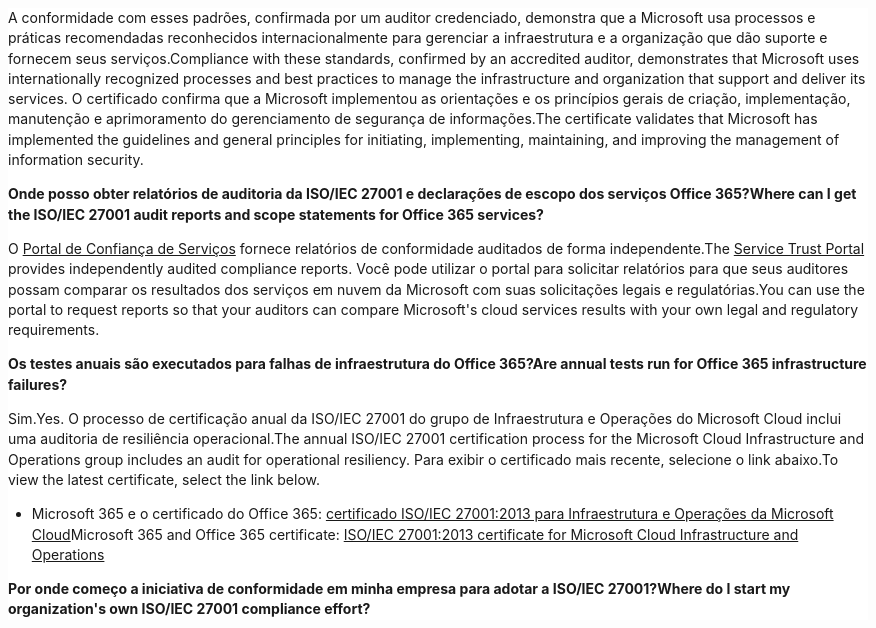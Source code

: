 <span data-ttu-id="70927-168">A conformidade com esses padrões, confirmada por um auditor credenciado, demonstra que a Microsoft usa processos e práticas recomendadas reconhecidos internacionalmente para gerenciar a infraestrutura e a organização que dão suporte e fornecem seus serviços.</span><span class="sxs-lookup"><span data-stu-id="70927-168">Compliance with these standards, confirmed by an accredited auditor, demonstrates that Microsoft uses internationally recognized processes and best practices to manage the infrastructure and organization that support and deliver its services.</span></span> <span data-ttu-id="70927-169">O certificado confirma que a Microsoft implementou as orientações e os princípios gerais de criação, implementação, manutenção e aprimoramento do gerenciamento de segurança de informações.</span><span class="sxs-lookup"><span data-stu-id="70927-169">The certificate validates that Microsoft has implemented the guidelines and general principles for initiating, implementing, maintaining, and improving the management of information security.</span></span>

<span data-ttu-id="70927-170">**Onde posso obter relatórios de auditoria da ISO/IEC 27001 e declarações de escopo dos serviços Office 365?**</span><span class="sxs-lookup"><span data-stu-id="70927-170">**Where can I get the ISO/IEC 27001 audit reports and scope statements for Office 365 services?**</span></span>

<span data-ttu-id="70927-171">O [Portal de Confiança de Serviços](/microsoft-365/compliance/get-started-with-service-trust-portal) fornece relatórios de conformidade auditados de forma independente.</span><span class="sxs-lookup"><span data-stu-id="70927-171">The [Service Trust Portal](/microsoft-365/compliance/get-started-with-service-trust-portal) provides independently audited compliance reports.</span></span> <span data-ttu-id="70927-172">Você pode utilizar o portal para solicitar relatórios para que seus auditores possam comparar os resultados dos serviços em nuvem da Microsoft com suas solicitações legais e regulatórias.</span><span class="sxs-lookup"><span data-stu-id="70927-172">You can use the portal to request reports so that your auditors can compare Microsoft's cloud services results with your own legal and regulatory requirements.</span></span>

<span data-ttu-id="70927-173">**Os testes anuais são executados para falhas de infraestrutura do Office 365?**</span><span class="sxs-lookup"><span data-stu-id="70927-173">**Are annual tests run for Office 365 infrastructure failures?**</span></span>

<span data-ttu-id="70927-174">Sim.</span><span class="sxs-lookup"><span data-stu-id="70927-174">Yes.</span></span> <span data-ttu-id="70927-175">O processo de certificação anual da ISO/IEC 27001 do grupo de Infraestrutura e Operações do Microsoft Cloud inclui uma auditoria de resiliência operacional.</span><span class="sxs-lookup"><span data-stu-id="70927-175">The annual ISO/IEC 27001 certification process for the Microsoft Cloud Infrastructure and Operations group includes an audit for operational resiliency.</span></span> <span data-ttu-id="70927-176">Para exibir o certificado mais recente, selecione o link abaixo.</span><span class="sxs-lookup"><span data-stu-id="70927-176">To view the latest certificate, select the link below.</span></span>

- <span data-ttu-id="70927-177">Microsoft 365 e o certificado do Office 365: [certificado ISO/IEC 27001:2013 para Infraestrutura e Operações da Microsoft Cloud](https://www.bsigroup.com/en-US/our-services/Management-system-certification/Certificate-and-Client-Directory-Search/Certificate-Client-Directory-Search-Results/?searchkey=licence%3d%26company%3dMicrosoft&licencenumber=IS%20552878)</span><span class="sxs-lookup"><span data-stu-id="70927-177">Microsoft 365 and Office 365 certificate: [ISO/IEC 27001:2013 certificate for Microsoft Cloud Infrastructure and Operations](https://www.bsigroup.com/en-US/our-services/Management-system-certification/Certificate-and-Client-Directory-Search/Certificate-Client-Directory-Search-Results/?searchkey=licence%3d%26company%3dMicrosoft&licencenumber=IS%20552878)</span></span>

<span data-ttu-id="70927-178">**Por onde começo a iniciativa de conformidade em minha empresa para adotar a ISO/IEC 27001?**</span><span class="sxs-lookup"><span data-stu-id="70927-178">**Where do I start my organization's own ISO/IEC 27001 compliance effort?**</span></span>
